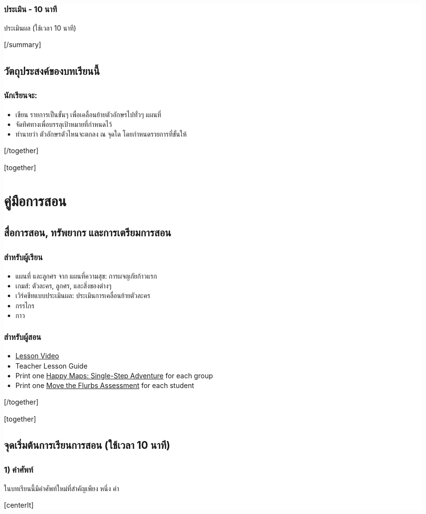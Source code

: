 ### **ประเมิน** - 10 นาที

ประเมินผล (ใช้เวลา 10 นาที)

[/summary]

## วัตถุประสงค์ของบทเรียนนี้

### นักเรียนจะ:

  * เขียน รายการเป็นขั้นๆ เพื่อเคลื่อนย้ายตัวอักษรไปทั่วๆ แผนที่
  * จัดทิศทางเพื่อบรรลุเป้าหมายที่กำหนดไว้
  * ทำนายว่า ตัวอักษรตัวไหนจะตกลง ณ จุดใด โดยกำหนดรายการที่ขั้นให้

[/together]

[together]

# คู่มือการสอน

## สื่อการสอน, ทรัพยากร และการเตรียมการสอน

### สำหรับผู้เรียน

  * แผนที่ และลูกศร จาก แผนที่ความสุข: การผจญภัยก้าวแรก
  * เกมส์: ตัวละคร, ลูกศร, และสิ่งของต่างๆ 
  * เวิร์คชีทแบบประเมินผล: ประเมินการเคลื่อนย้ายตัวละคร
  * กรรไกร
  * กาว

### สำหรับผู้สอน

  * [Lesson Video](http://youtu.be/En6Bshuqljg?list=PL2DhNKNdmOtqBgWyF5kmy2oPh0U-Zfv2G)
  * Teacher Lesson Guide
  * Print one [Happy Maps: Single-Step Adventure](/curriculum/course1/1/Activity1-HappyMaps.pdf) for each group
  * Print one [Move the Flurbs Assessment](/curriculum/course1/1/Assessment1-HappyMaps.pdf) for each student

[/together]

[together]

## จุดเริ่มต้นการเรียนการสอน (ใช้เวลา 10 นาที)

### <a name="Vocab"></a> 1) คำศัพท์

ในบทเรียนนี้มีคำศัพท์ใหม่ที่สำคัญเพียง หนึ่ง คำ  


[centerIt]
